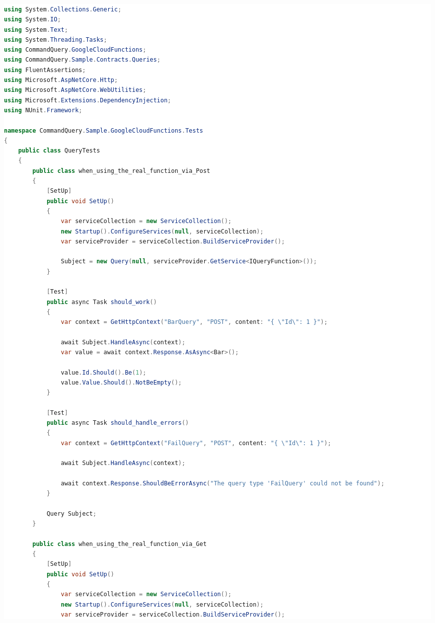 ```cs
using System.Collections.Generic;
using System.IO;
using System.Text;
using System.Threading.Tasks;
using CommandQuery.GoogleCloudFunctions;
using CommandQuery.Sample.Contracts.Queries;
using FluentAssertions;
using Microsoft.AspNetCore.Http;
using Microsoft.AspNetCore.WebUtilities;
using Microsoft.Extensions.DependencyInjection;
using NUnit.Framework;

namespace CommandQuery.Sample.GoogleCloudFunctions.Tests
{
    public class QueryTests
    {
        public class when_using_the_real_function_via_Post
        {
            [SetUp]
            public void SetUp()
            {
                var serviceCollection = new ServiceCollection();
                new Startup().ConfigureServices(null, serviceCollection);
                var serviceProvider = serviceCollection.BuildServiceProvider();

                Subject = new Query(null, serviceProvider.GetService<IQueryFunction>());
            }

            [Test]
            public async Task should_work()
            {
                var context = GetHttpContext("BarQuery", "POST", content: "{ \"Id\": 1 }");

                await Subject.HandleAsync(context);
                var value = await context.Response.AsAsync<Bar>();

                value.Id.Should().Be(1);
                value.Value.Should().NotBeEmpty();
            }

            [Test]
            public async Task should_handle_errors()
            {
                var context = GetHttpContext("FailQuery", "POST", content: "{ \"Id\": 1 }");

                await Subject.HandleAsync(context);

                await context.Response.ShouldBeErrorAsync("The query type 'FailQuery' could not be found");
            }

            Query Subject;
        }

        public class when_using_the_real_function_via_Get
        {
            [SetUp]
            public void SetUp()
            {
                var serviceCollection = new ServiceCollection();
                new Startup().ConfigureServices(null, serviceCollection);
                var serviceProvider = serviceCollection.BuildServiceProvider();

```